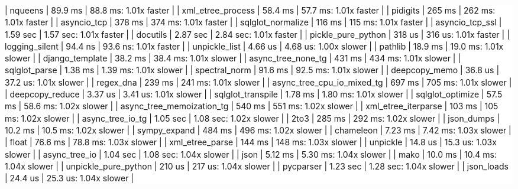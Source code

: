 | nqueens                    | 89.9 ms                                                      | 88.8 ms: 1.01x faster                                            |
| xml_etree_process          | 58.4 ms                                                      | 57.7 ms: 1.01x faster                                            |
| pidigits                   | 265 ms                                                       | 262 ms: 1.01x faster                                             |
| asyncio_tcp                | 378 ms                                                       | 374 ms: 1.01x faster                                             |
| sqlglot_normalize          | 116 ms                                                       | 115 ms: 1.01x faster                                             |
| asyncio_tcp_ssl            | 1.59 sec                                                     | 1.57 sec: 1.01x faster                                           |
| docutils                   | 2.87 sec                                                     | 2.84 sec: 1.01x faster                                           |
| pickle_pure_python         | 318 us                                                       | 316 us: 1.01x faster                                             |
| logging_silent             | 94.4 ns                                                      | 93.6 ns: 1.01x faster                                            |
| unpickle_list              | 4.66 us                                                      | 4.68 us: 1.00x slower                                            |
| pathlib                    | 18.9 ms                                                      | 19.0 ms: 1.01x slower                                            |
| django_template            | 38.2 ms                                                      | 38.4 ms: 1.01x slower                                            |
| async_tree_none_tg         | 431 ms                                                       | 434 ms: 1.01x slower                                             |
| sqlglot_parse              | 1.38 ms                                                      | 1.39 ms: 1.01x slower                                            |
| spectral_norm              | 91.6 ms                                                      | 92.5 ms: 1.01x slower                                            |
| deepcopy_memo              | 36.8 us                                                      | 37.2 us: 1.01x slower                                            |
| regex_dna                  | 239 ms                                                       | 241 ms: 1.01x slower                                             |
| async_tree_cpu_io_mixed_tg | 697 ms                                                       | 705 ms: 1.01x slower                                             |
| deepcopy_reduce            | 3.37 us                                                      | 3.41 us: 1.01x slower                                            |
| sqlglot_transpile          | 1.78 ms                                                      | 1.80 ms: 1.01x slower                                            |
| sqlglot_optimize           | 57.5 ms                                                      | 58.6 ms: 1.02x slower                                            |
| async_tree_memoization_tg  | 540 ms                                                       | 551 ms: 1.02x slower                                             |
| xml_etree_iterparse        | 103 ms                                                       | 105 ms: 1.02x slower                                             |
| async_tree_io_tg           | 1.05 sec                                                     | 1.08 sec: 1.02x slower                                           |
| 2to3                       | 285 ms                                                       | 292 ms: 1.02x slower                                             |
| json_dumps                 | 10.2 ms                                                      | 10.5 ms: 1.02x slower                                            |
| sympy_expand               | 484 ms                                                       | 496 ms: 1.02x slower                                             |
| chameleon                  | 7.23 ms                                                      | 7.42 ms: 1.03x slower                                            |
| float                      | 76.6 ms                                                      | 78.8 ms: 1.03x slower                                            |
| xml_etree_parse            | 144 ms                                                       | 148 ms: 1.03x slower                                             |
| unpickle                   | 14.8 us                                                      | 15.3 us: 1.03x slower                                            |
| async_tree_io              | 1.04 sec                                                     | 1.08 sec: 1.04x slower                                           |
| json                       | 5.12 ms                                                      | 5.30 ms: 1.04x slower                                            |
| mako                       | 10.0 ms                                                      | 10.4 ms: 1.04x slower                                            |
| unpickle_pure_python       | 210 us                                                       | 217 us: 1.04x slower                                             |
| pycparser                  | 1.23 sec                                                     | 1.28 sec: 1.04x slower                                           |
| json_loads                 | 24.4 us                                                      | 25.3 us: 1.04x slower                                            |